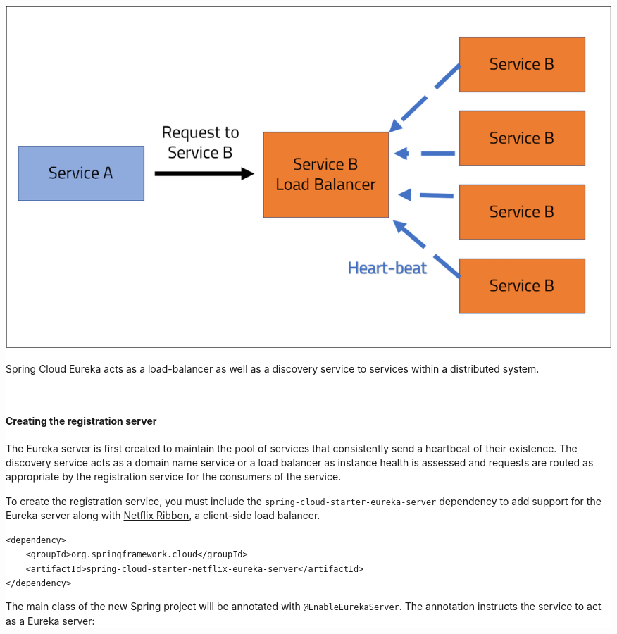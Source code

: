 ![Load balancer image](../images/033_loadbalancer.png)
</p>
<p>
Spring Cloud Eureka acts as a load-balancer as well as a discovery service to services within a distributed system.
</p>
<br>
<h4>Creating the registration server</h4>
<p>
The Eureka server is first created to maintain the pool of services that consistently send a heartbeat of their existence.
The discovery service acts as a domain name service or a load balancer as instance health is assessed and requests are routed as appropriate by the registration service for the consumers of the service.
</p>
<p>
To create the registration service, you must include the <code>spring-cloud-starter-eureka-server</code> dependency to add support for the Eureka server along with <a href="https://spring.io/guides/gs/client-side-load-balancing/" target="_blank">Netflix Ribbon</a>, a client-side load balancer. 

```
<dependency>
	<groupId>org.springframework.cloud</groupId>
	<artifactId>spring-cloud-starter-netflix-eureka-server</artifactId>
</dependency>

```
</p>
<p>
The main class of the new Spring project will be annotated with <code>@EnableEurekaServer</code>. The annotation instructs the service to act as a Eureka server:
